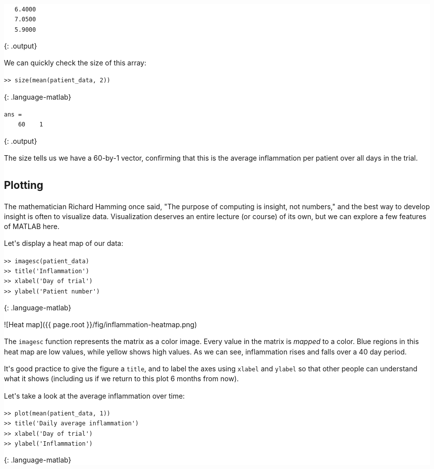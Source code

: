 ~~~
   6.4000
   7.0500
   5.9000
~~~
{: .output}

We can quickly check the size of this array:

~~~
>> size(mean(patient_data, 2))
~~~
{: .language-matlab}

~~~
ans =
    60    1
~~~
{: .output}

The size tells us we have a 60-by-1 vector, confirming that this is the average
inflammation per patient over all days in the trial.

## Plotting
The mathematician Richard Hamming once said,
"The purpose of computing is insight, not numbers," and the best
way to develop insight is often to visualize data. Visualization
deserves an entire lecture (or course) of its own, but we can
explore a few features of MATLAB here.

Let's display a heat map of our data:

~~~
>> imagesc(patient_data)
>> title('Inflammation')
>> xlabel('Day of trial')
>> ylabel('Patient number')
~~~
{: .language-matlab}

![Heat map]({{ page.root }}/fig/inflammation-heatmap.png)

The `imagesc` function represents the matrix as a color image. Every
value in the matrix is *mapped* to a color. Blue regions in this heat map
are low values, while yellow shows high values.
As we can see,
inflammation rises and falls over a 40 day period.

It's good practice to give the figure a `title`,
and to label the axes using `xlabel` and `ylabel`
so that other people can understand what it shows
(including us if we return to this plot 6 months from now).

Let's take a look at the average inflammation over time:

~~~
>> plot(mean(patient_data, 1))
>> title('Daily average inflammation')
>> xlabel('Day of trial')
>> ylabel('Inflammation')
~~~
{: .language-matlab}
